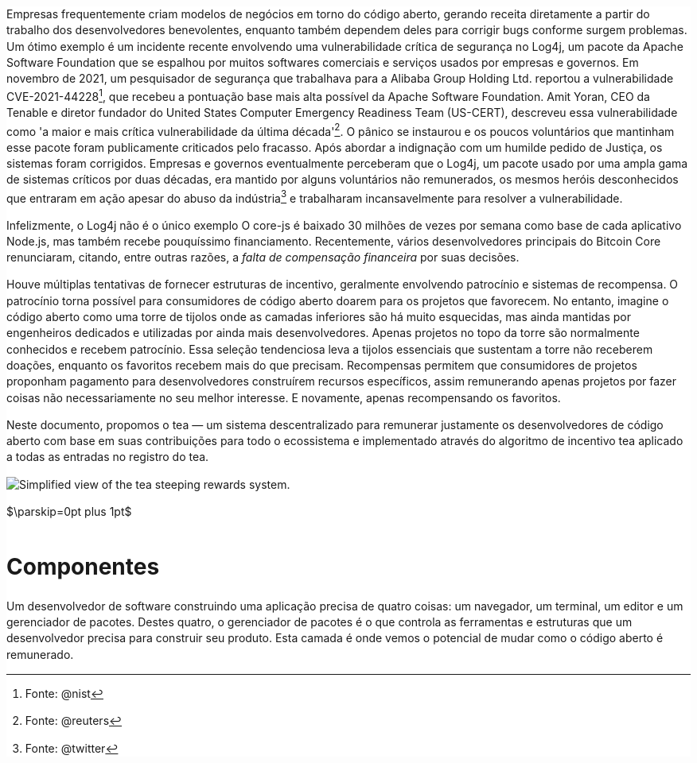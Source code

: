 Empresas frequentemente criam modelos de negócios em torno do código aberto, gerando receita diretamente a partir do trabalho dos desenvolvedores benevolentes, enquanto também dependem deles para corrigir bugs conforme surgem problemas. 
Um ótimo exemplo é um incidente recente envolvendo uma vulnerabilidade crítica de segurança no Log4j, um pacote da Apache Software Foundation que se espalhou por muitos softwares comerciais e serviços usados por empresas e governos.
Em novembro de 2021, um pesquisador de segurança que trabalhava para a Alibaba Group Holding Ltd. reportou a vulnerabilidade CVE-2021-44228[^1], que recebeu a pontuação base mais alta possível da Apache Software Foundation. Amit Yoran, CEO da Tenable e diretor fundador do United States Computer Emergency Readiness Team (US-CERT), descreveu essa vulnerabilidade como 'a maior e mais crítica vulnerabilidade da última década'[^2].
O pânico se instaurou e os poucos voluntários que mantinham esse pacote foram publicamente criticados pelo fracasso.
Após abordar a indignação com um humilde pedido de Justiça, os sistemas foram corrigidos.
Empresas e governos eventualmente perceberam que o Log4j, um pacote usado por uma ampla gama de sistemas críticos por duas décadas, era mantido por alguns voluntários não remunerados, os mesmos heróis desconhecidos que entraram em ação apesar do abuso da indústria[^3] e trabalharam incansavelmente para resolver a vulnerabilidade.

Infelizmente, o Log4j não é o único exemplo
O core-js é baixado 30 milhões de vezes por semana como base de cada aplicativo Node.js, mas também recebe pouquíssimo financiamento.
Recentemente, vários desenvolvedores principais do Bitcoin Core renunciaram, citando, entre outras razões, a *falta de compensação financeira* por suas decisões.

Houve múltiplas tentativas de fornecer estruturas de incentivo, geralmente envolvendo patrocínio e sistemas de recompensa.
O patrocínio torna possível para consumidores de código aberto doarem para os projetos que favorecem.
No entanto, imagine o código aberto como uma torre de tijolos onde as camadas inferiores são há muito esquecidas, mas ainda mantidas por engenheiros dedicados e utilizadas por ainda mais desenvolvedores.
Apenas projetos no topo da torre são normalmente conhecidos e recebem patrocínio.
Essa seleção tendenciosa leva a tijolos essenciais que sustentam a torre não receberem doações, enquanto os favoritos recebem mais do que precisam.
Recompensas permitem que consumidores de projetos proponham pagamento para desenvolvedores construírem recursos específicos, assim remunerando apenas projetos por fazer coisas não necessariamente no seu melhor interesse. 
E novamente, apenas recompensando os favoritos.

Neste documento, propomos o tea — um sistema descentralizado para remunerar justamente os desenvolvedores de código aberto com base em suas contribuições para todo o ecossistema e implementado através do algoritmo de incentivo tea aplicado a todas as entradas no registro do tea.

![Simplified view of the tea steeping rewards system.](img/figure-1.svg)

$\parskip=0pt plus 1pt$

[^1]: Fonte: @nist
[^2]: Fonte: @reuters
[^3]: Fonte: @twitter


# Componentes

Um desenvolvedor de software construindo uma aplicação precisa de quatro coisas: um navegador, um terminal, um editor e um gerenciador de pacotes.
Destes quatro, o gerenciador de pacotes é o que controla as ferramentas e estruturas que um desenvolvedor precisa para construir seu produto.
Esta camada é onde vemos o potencial de mudar como o código aberto é remunerado.


[^src]: Veja: @sources
[^cc]: Veja: @cc
[^4]: See: @w3
[^5]: Fonte: @theregister
[^6]: Fonte: @fossa
[^7]: Fonte: @lunasec
[^8]: Fonte: @github
[^npmjsCrossenv]: Fonte: @npmjsCrossenv
[^9]: Fonte: @zdnet
[^10]: Fonte: @threatpost
[^11]: Fonte: @fbi
[^12]: Fonte: @europol
[^13]: Fonte: @medium
[^14]: Veja: @semver
[^15]: Fonte: @npmjsLodash
[^16]: Fonte: @npmjsChalk
[^17]: Fonte: @npmjsLogFourjs
[^18]: Fonte: @arxiv
[^19]: Fonte: @web3
